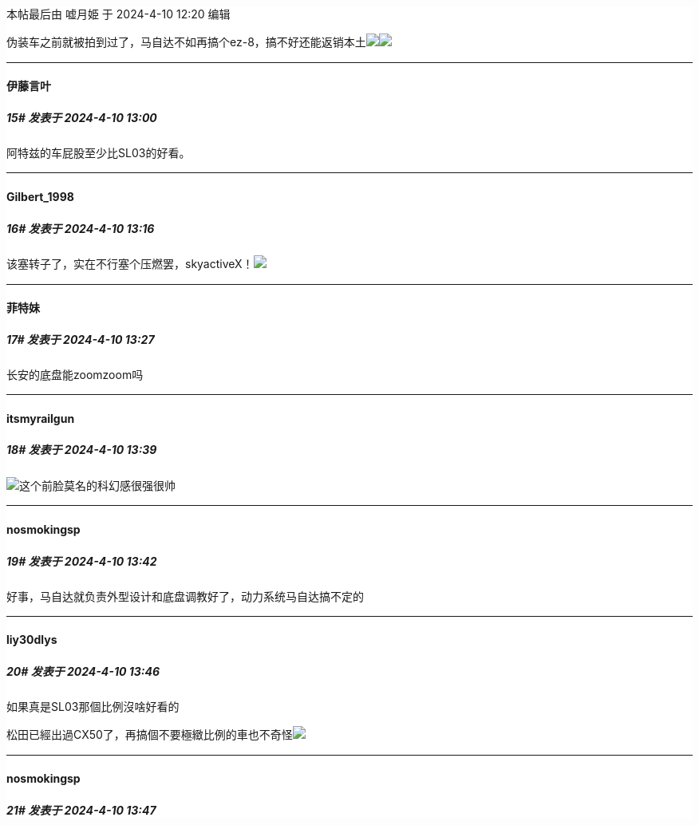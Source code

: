  本帖最后由 嘘月姫 于 2024-4-10 12:20 编辑 

伪装车之前就被拍到过了，马自达不如再搞个ez-8，搞不好还能返销本土<img src="https://static.saraba1st.com/image/smiley/face2017/067.png" referrerpolicy="no-referrer"><img src="https://p.sda1.dev/16/2bcfb13503075dcd8a0e0e18433708cf/rzqo4oa93z1fts4thsxjkl0e.jpg" referrerpolicy="no-referrer">

*****

####  伊藤言叶  
##### 15#       发表于 2024-4-10 13:00

阿特兹的车屁股至少比SL03的好看。

*****

####  Gilbert_1998  
##### 16#       发表于 2024-4-10 13:16

该塞转子了，实在不行塞个压燃罢，skyactiveX！<img src="https://static.saraba1st.com/image/smiley/face2017/067.png" referrerpolicy="no-referrer">

*****

####  菲特妹  
##### 17#       发表于 2024-4-10 13:27

长安的底盘能zoomzoom吗

*****

####  itsmyrailgun  
##### 18#       发表于 2024-4-10 13:39

<img src="https://static.saraba1st.com/image/smiley/face2017/105.png" referrerpolicy="no-referrer">这个前脸莫名的科幻感很强很帅

*****

####  nosmokingsp  
##### 19#       发表于 2024-4-10 13:42

好事，马自达就负责外型设计和底盘调教好了，动力系统马自达搞不定的

*****

####  liy30dlys  
##### 20#       发表于 2024-4-10 13:46

如果真是SL03那個比例沒啥好看的

松田已經出過CX50了，再搞個不要極緻比例的車也不奇怪<img src="https://static.saraba1st.com/image/smiley/face2017/037.png" referrerpolicy="no-referrer">

*****

####  nosmokingsp  
##### 21#       发表于 2024-4-10 13:47
